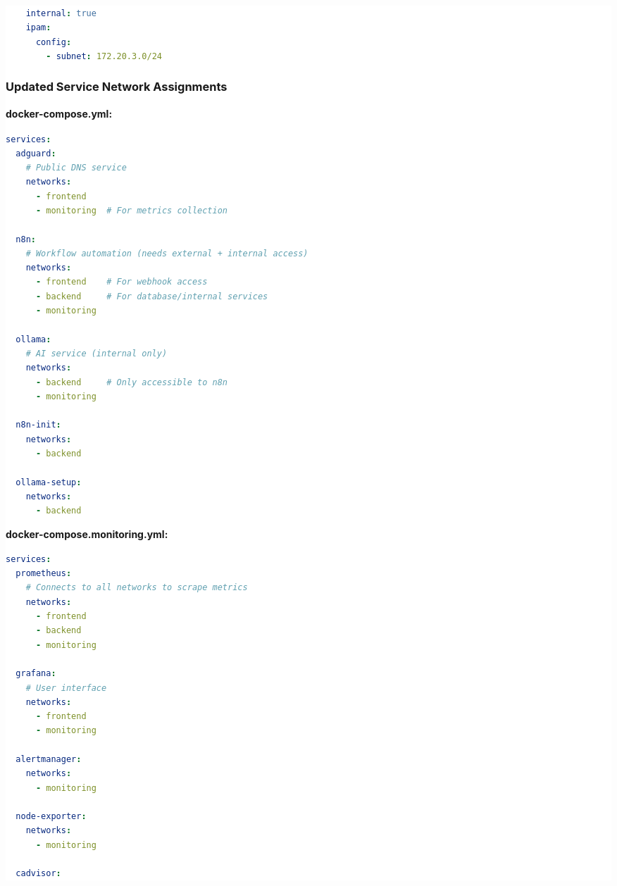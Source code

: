 ```yaml
    internal: true
    ipam:
      config:
        - subnet: 172.20.3.0/24
```

### Updated Service Network Assignments

**docker-compose.yml:**
```yaml
services:
  adguard:
    # Public DNS service
    networks:
      - frontend
      - monitoring  # For metrics collection

  n8n:
    # Workflow automation (needs external + internal access)
    networks:
      - frontend    # For webhook access
      - backend     # For database/internal services
      - monitoring

  ollama:
    # AI service (internal only)
    networks:
      - backend     # Only accessible to n8n
      - monitoring

  n8n-init:
    networks:
      - backend

  ollama-setup:
    networks:
      - backend
```

**docker-compose.monitoring.yml:**
```yaml
services:
  prometheus:
    # Connects to all networks to scrape metrics
    networks:
      - frontend
      - backend
      - monitoring

  grafana:
    # User interface
    networks:
      - frontend
      - monitoring

  alertmanager:
    networks:
      - monitoring

  node-exporter:
    networks:
      - monitoring

  cadvisor:
```
